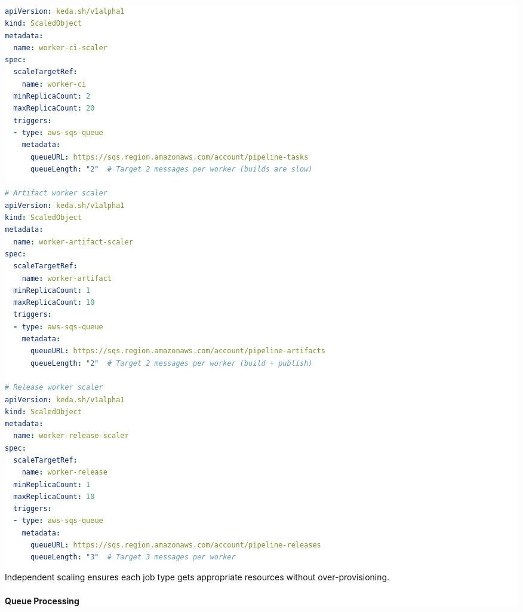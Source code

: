 ```yaml
apiVersion: keda.sh/v1alpha1
kind: ScaledObject
metadata:
  name: worker-ci-scaler
spec:
  scaleTargetRef:
    name: worker-ci
  minReplicaCount: 2
  maxReplicaCount: 20
  triggers:
  - type: aws-sqs-queue
    metadata:
      queueURL: https://sqs.region.amazonaws.com/account/pipeline-tasks
      queueLength: "2"  # Target 2 messages per worker (builds are slow)

# Artifact worker scaler
apiVersion: keda.sh/v1alpha1
kind: ScaledObject
metadata:
  name: worker-artifact-scaler
spec:
  scaleTargetRef:
    name: worker-artifact
  minReplicaCount: 1
  maxReplicaCount: 10
  triggers:
  - type: aws-sqs-queue
    metadata:
      queueURL: https://sqs.region.amazonaws.com/account/pipeline-artifacts
      queueLength: "2"  # Target 2 messages per worker (build + publish)

# Release worker scaler
apiVersion: keda.sh/v1alpha1
kind: ScaledObject
metadata:
  name: worker-release-scaler
spec:
  scaleTargetRef:
    name: worker-release
  minReplicaCount: 1
  maxReplicaCount: 10
  triggers:
  - type: aws-sqs-queue
    metadata:
      queueURL: https://sqs.region.amazonaws.com/account/pipeline-releases
      queueLength: "3"  # Target 3 messages per worker
```

Independent scaling ensures each job type gets appropriate resources without over-provisioning.

#### Queue Processing
